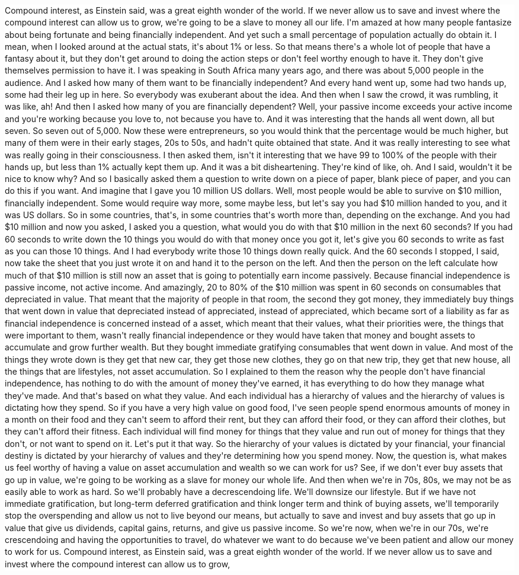  Compound interest, as Einstein said, was a great eighth wonder of the world. If we never allow us to save and invest where the compound interest can allow us to grow, we're going to be a slave to money all our life. I'm amazed at how many people fantasize about being fortunate and being financially independent. And yet such a small percentage of population actually do obtain it. I mean, when I looked around at the actual stats, it's about 1% or less. So that means there's a whole lot of people that have a fantasy about it, but they don't get around to doing the action steps or don't feel worthy enough to have it. They don't give themselves permission to have it. I was speaking in South Africa many years ago, and there was about 5,000 people in the audience. And I asked how many of them want to be financially independent? And every hand went up, some had two hands up, some had their leg up in here. So everybody was exuberant about the idea. And then when I saw the crowd, it was rumbling, it was like, ah! And then I asked how many of you are financially dependent? Well, your passive income exceeds your active income and you're working because you love to, not because you have to. And it was interesting that the hands all went down, all but seven. So seven out of 5,000. Now these were entrepreneurs, so you would think that the percentage would be much higher, but many of them were in their early stages, 20s to 50s, and hadn't quite obtained that state. And it was really interesting to see what was really going in their consciousness. I then asked them, isn't it interesting that we have 99 to 100% of the people with their hands up, but less than 1% actually kept them up. And it was a bit disheartening. They're kind of like, oh. And I said, wouldn't it be nice to know why? And so I basically asked them a question to write down on a piece of paper, blank piece of paper, and you can do this if you want. And imagine that I gave you 10 million US dollars. Well, most people would be able to survive on $10 million, financially independent. Some would require way more, some maybe less, but let's say you had $10 million handed to you, and it was US dollars. So in some countries, that's, in some countries that's worth more than, depending on the exchange. And you had $10 million and now you asked, I asked you a question, what would you do with that $10 million in the next 60 seconds? If you had 60 seconds to write down the 10 things you would do with that money once you got it, let's give you 60 seconds to write as fast as you can those 10 things. And I had everybody write those 10 things down really quick. And the 60 seconds I stopped, I said, now take the sheet that you just wrote it on and hand it to the person on the left. And then the person on the left calculate how much of that $10 million is still now an asset that is going to potentially earn income passively. Because financial independence is passive income, not active income. And amazingly, 20 to 80% of the $10 million was spent in 60 seconds on consumables that depreciated in value. That meant that the majority of people in that room, the second they got money, they immediately buy things that went down in value that depreciated instead of appreciated, instead of appreciated, which became sort of a liability as far as financial independence is concerned instead of a asset, which meant that their values, what their priorities were, the things that were important to them, wasn't really financial independence or they would have taken that money and bought assets to accumulate and grow further wealth. But they bought immediate gratifying consumables that went down in value. And most of the things they wrote down is they get that new car, they get those new clothes, they go on that new trip, they get that new house, all the things that are lifestyles, not asset accumulation. So I explained to them the reason why the people don't have financial independence, has nothing to do with the amount of money they've earned, it has everything to do how they manage what they've made. And that's based on what they value. And each individual has a hierarchy of values and the hierarchy of values is dictating how they spend. So if you have a very high value on good food, I've seen people spend enormous amounts of money in a month on their food and they can't seem to afford their rent, but they can afford their food, or they can afford their clothes, but they can't afford their fitness. Each individual will find money for things that they value and run out of money for things that they don't, or not want to spend on it. Let's put it that way. So the hierarchy of your values is dictated by your financial, your financial destiny is dictated by your hierarchy of values and they're determining how you spend money. Now, the question is, what makes us feel worthy of having a value on asset accumulation and wealth so we can work for us? See, if we don't ever buy assets that go up in value, we're going to be working as a slave for money our whole life. And then when we're in 70s, 80s, we may not be as easily able to work as hard. So we'll probably have a decrescendoing life. We'll downsize our lifestyle. But if we have not immediate gratification, but long-term deferred gratification and think longer term and think of buying assets, we'll temporarily stop the overspending and allow us not to live beyond our means, but actually to save and invest and buy assets that go up in value that give us dividends, capital gains, returns, and give us passive income. So we're now, when we're in our 70s, we're crescendoing and having the opportunities to travel, do whatever we want to do because we've been patient and allow our money to work for us. Compound interest, as Einstein said, was a great eighth wonder of the world. If we never allow us to save and invest where the compound interest can allow us to grow,